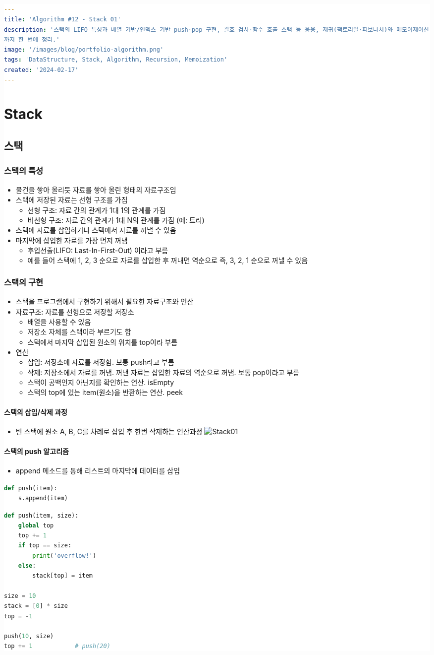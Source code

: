 ```yaml
---
title: 'Algorithm #12 - Stack 01'
description: '스택의 LIFO 특성과 배열 기반/인덱스 기반 push·pop 구현, 괄호 검사·함수 호출 스택 등 응용, 재귀(팩토리얼·피보나치)와 메모이제이션까지 한 번에 정리.'
image: '/images/blog/portfolio-algorithm.png'
tags: 'DataStructure, Stack, Algorithm, Recursion, Memoization'
created: '2024-02-17'
---
```



# Stack
## 스택
### 스택의 특성
- 물건을 쌓아 올리듯 자료를 쌓아 올린 형태의 자료구조임
- 스택에 저장된 자료는 선형 구조를 가짐
    - 선형 구조: 자료 간의 관계가 1대 1의 관계를 가짐
    - 비선형 구조: 자료 간의 관계가 1대 N의 관계를 가짐 (예: 트리)
- 스택에 자료를 삽입하거나 스택에서 자료를 꺼낼 수 있음
- 마지막에 삽입한 자료를 가장 먼저 꺼냄
    - 후입선출(LIFO: Last-In-First-Out) 이라고 부름
    - 예를 들어 스택에 1, 2, 3 순으로 자료를 삽입한 후 꺼내면 역순으로 즉, 3, 2, 1 순으로 꺼낼 수 있음

### 스택의 구현
- 스택을 프로그램에서 구현하기 위해서 필요한 자료구조와 연산
- 자료구조: 자료를 선형으로 저장할 저장소
    - 배열을 사용할 수 있음
    - 저장소 자체를 스택이라 부르기도 함
    - 스택에서 마지막 삽입된 원소의 위치를 top이라 부름
- 연산
    - 삽입: 저장소에 자료를 저장함. 보통 push라고 부름
    - 삭제: 저장소에서 자료를 꺼냄. 꺼낸 자료는 삽입한 자료의 역순으로 꺼냄. 보통 pop이라고 부름
    - 스택이 공백인지 아닌지를 확인하는 연산. isEmpty
    - 스택의 top에 있는 item(원소)을 반환하는 연산. peek

#### 스택의 삽입/삭제 과정
- 빈 스택에 원소 A, B, C를 차례로 삽입 후 한번 삭제하는 연산과정
![Stack01](./asset/Stack01.PNG)

#### 스택의 push 알고리즘
- append 메소드를 통해 리스트의 마지막에 데이터를 삽입
```python
def push(item):
    s.append(item)
```
```python
def push(item, size):
    global top
    top += 1
    if top == size:
        print('overflow!')
    else:
        stack[top] = item

size = 10
stack = [0] * size
top = -1

push(10, size)
top += 1            # push(20)
```